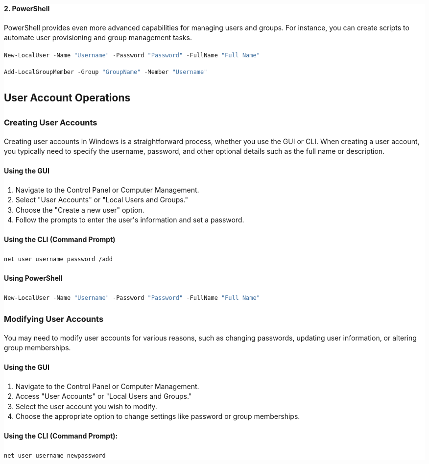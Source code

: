 #### 2. PowerShell

PowerShell provides even more advanced capabilities for managing users and groups. For instance, you can create scripts to automate user provisioning and group management tasks.

   ```powershell
   New-LocalUser -Name "Username" -Password "Password" -FullName "Full Name"
   ```

   ```powershell
   Add-LocalGroupMember -Group "GroupName" -Member "Username"
   ```

## User Account Operations

### Creating User Accounts

Creating user accounts in Windows is a straightforward process, whether you use the GUI or CLI. When creating a user account, you typically need to specify the username, password, and other optional details such as the full name or description.

#### Using the GUI

1. Navigate to the Control Panel or Computer Management.
2. Select "User Accounts" or "Local Users and Groups."
3. Choose the "Create a new user" option.
4. Follow the prompts to enter the user's information and set a password.

#### Using the CLI (Command Prompt)

```bash
net user username password /add
```

#### Using PowerShell

```powershell
New-LocalUser -Name "Username" -Password "Password" -FullName "Full Name"
```

### Modifying User Accounts

You may need to modify user accounts for various reasons, such as changing passwords, updating user information, or altering group memberships.

#### Using the GUI

1. Navigate to the Control Panel or Computer Management.
2. Access "User Accounts" or "Local Users and Groups."
3. Select the user account you wish to modify.
4. Choose the appropriate option to change settings like password or group memberships.

#### Using the CLI (Command Prompt):

```bash
net user username newpassword
```
